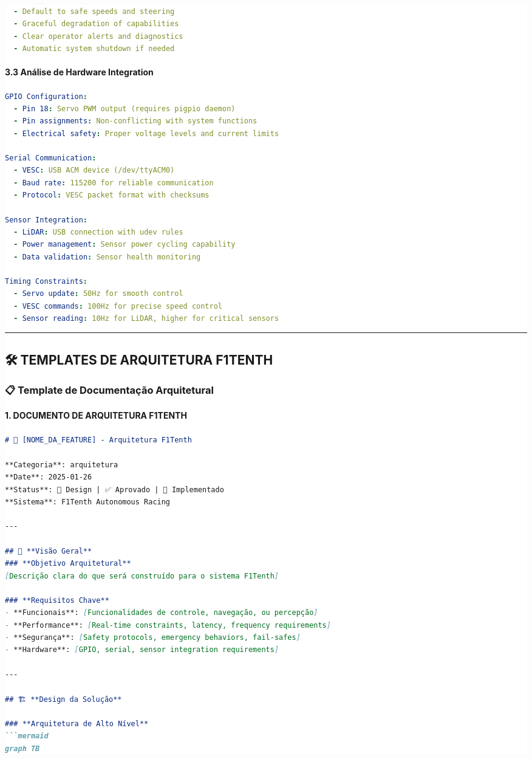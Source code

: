 ```yaml
  - Default to safe speeds and steering
  - Graceful degradation of capabilities
  - Clear operator alerts and diagnostics
  - Automatic system shutdown if needed
```

#### **3.3 Análise de Hardware Integration**
```yaml
GPIO Configuration:
  - Pin 18: Servo PWM output (requires pigpio daemon)
  - Pin assignments: Non-conflicting with system functions
  - Electrical safety: Proper voltage levels and current limits

Serial Communication:
  - VESC: USB ACM device (/dev/ttyACM0)
  - Baud rate: 115200 for reliable communication
  - Protocol: VESC packet format with checksums

Sensor Integration:
  - LiDAR: USB connection with udev rules
  - Power management: Sensor power cycling capability
  - Data validation: Sensor health monitoring

Timing Constraints:
  - Servo update: 50Hz for smooth control
  - VESC commands: 100Hz for precise speed control
  - Sensor reading: 10Hz for LiDAR, higher for critical sensors
```

---

## 🛠️ TEMPLATES DE ARQUITETURA F1TENTH

### 📋 **Template de Documentação Arquitetural**

#### **1. DOCUMENTO DE ARQUITETURA F1TENTH**
```markdown
# 🏁 [NOME_DA_FEATURE] - Arquitetura F1Tenth

**Categoria**: arquitetura
**Date**: 2025-01-26
**Status**: 🔄 Design | ✅ Aprovado | 🚀 Implementado
**Sistema**: F1Tenth Autonomous Racing

---

## 🎯 **Visão Geral**
### **Objetivo Arquitetural**
[Descrição clara do que será construído para o sistema F1Tenth]

### **Requisitos Chave**
- **Funcionais**: [Funcionalidades de controle, navegação, ou percepção]
- **Performance**: [Real-time constraints, latency, frequency requirements]
- **Segurança**: [Safety protocols, emergency behaviors, fail-safes]
- **Hardware**: [GPIO, serial, sensor integration requirements]

---

## 🏗️ **Design da Solução**

### **Arquitetura de Alto Nível**
```mermaid
graph TB
```